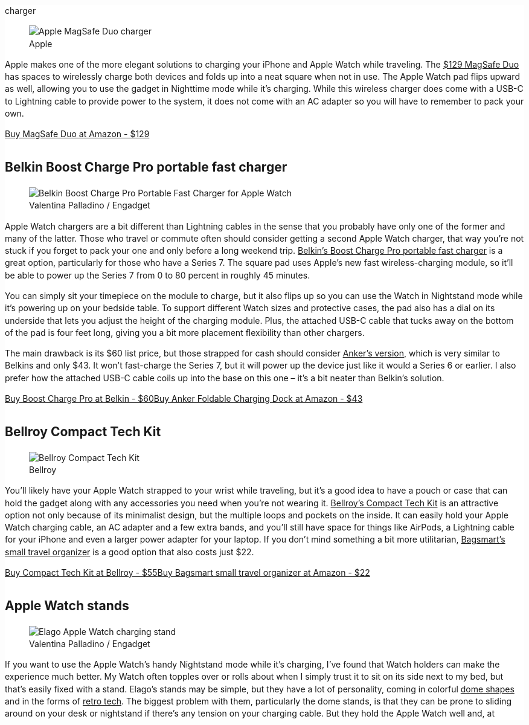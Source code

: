 charger</h2><figure><img alt="Apple MagSafe Duo charger" src="https://s.yimg.com/os/creatr-uploaded-images/2022-02/bfe10b30-90e5-11ec-b76f-6953800cc22c" /><figcaption></figcaption><div class="photo-credit">Apple</div></figure><p>Apple makes one of the more elegant solutions to charging your iPhone and Apple Watch while traveling. The <a href="https://amzn.to/3fJQsq8">$129 MagSafe Duo</a> has spaces to wirelessly charge both devices and folds up into a neat square when not in use. The Apple Watch pad flips upward as well, allowing you to use the gadget in Nighttime mode while it’s charging. While this wireless charger does come with a USB-C to Lightning cable to provide power to the system, it does not come with an AC adapter so you will have to remember to pack your own.</p><a class="athena-button" href="https://amzn.to/3fJQsq8" id="5ed8ba45167847f58e7434d59751867c">Buy MagSafe Duo at Amazon - $129</a><h2>Belkin Boost Charge Pro portable fast charger</h2><figure><img alt="Belkin Boost Charge Pro Portable Fast Charger for Apple Watch" src="https://s.yimg.com/os/creatr-uploaded-images/2022-02/a30d3de0-90e4-11ec-9dda-4db467f903cc" /><figcaption></figcaption><div class="photo-credit">Valentina Palladino / Engadget</div></figure><p>Apple Watch chargers are a bit different than Lightning cables in the sense that you probably have only one of the former and many of the latter. Those who travel or commute often should consider getting a second Apple Watch charger, that way you’re not stuck if you forget to pack your one and only before a long weekend trip. <a href="https://go.skimresources.com/?id=72705X1521812&amp;xs=1&amp;url=https%3A%2F%2Fwww.belkin.com%2Fportable-fast-charger-for-apple-watch%2FWIZ015btBK.html">Belkin’s Boost Charge Pro portable fast charger</a> is a great option, particularly for those who have a Series 7. The square pad uses Apple’s new fast wireless-charging module, so it’ll be able to power up the Series 7 from 0 to 80 percent in roughly 45 minutes.</p><p>You can simply sit your timepiece on the module to charge, but it also flips up so you can use the Watch in Nightstand mode while it’s powering up on your bedside table. To support different Watch sizes and protective cases, the pad also has a dial on its underside that lets you adjust the height of the charging module. Plus, the attached USB-C cable that tucks away on the bottom of the pad is four feet long, giving you a bit more placement flexibility than other chargers.</p><p>The main drawback is its $60 list price, but those strapped for cash should consider <a href="https://amzn.to/3KPKl27">Anker’s version</a>, which is very similar to Belkins and only $43. It won’t fast-charge the Series 7, but it will power up the device just like it would a Series 6 or earlier. I also prefer how the attached USB-C cable coils up into the base on this one – it’s a bit neater than Belkin’s solution.</p><a class="athena-button" href="https://go.skimresources.com?id=72705X1521812&amp;xs=1&amp;url=https%3A%2F%2Fwww.belkin.com%2Fportable-fast-charger-for-apple-watch%2FWIZ015btBK.html" id="cfc8d994d281441d913f37d636e8bae4">Buy Boost Charge Pro at Belkin - $60</a><a class="athena-button" href="https://amzn.to/3KPKl27" id="57f351080bf74ff38711b0777dbe8103">Buy Anker Foldable Charging Dock at Amazon - $43</a><h2>Bellroy Compact Tech Kit</h2><figure><img alt="Bellroy Compact Tech Kit" src="https://s.yimg.com/os/creatr-uploaded-images/2022-02/29b7e1b0-90e5-11ec-bf50-6d5e68b5eda8" /><figcaption></figcaption><div class="photo-credit">Bellroy</div></figure><p>You’ll likely have your Apple Watch strapped to your wrist while traveling, but it’s a good idea to have a pouch or case that can hold the gadget along with any accessories you need when you’re not wearing it. <a href="https://go.skimresources.com/?id=72705X1521812&amp;xs=1&amp;url=https%3A%2F%2Fbellroy.com%2Fproducts%2Ftech-kit-compact%3Fcolor%3Dblack%26material%3Dripstop_recycled%23slide-0">Bellroy’s Compact Tech Kit</a> is an attractive option not only because of its minimalist design, but the multiple loops and pockets on the inside. It can easily hold your Apple Watch charging cable, an AC adapter and a few extra bands, and you’ll still have space for things like AirPods, a Lightning cable for your iPhone and even a larger power adapter for your laptop. If you don’t mind something a bit more utilitarian, <a href="https://amzn.to/3rGMiVA">Bagsmart’s small travel organizer</a> is a good option that also costs just $22.</p><a class="athena-button" href="https://go.skimresources.com?id=72705X1521812&amp;xs=1&amp;url=https%3A%2F%2Fbellroy.com%2Fproducts%2Ftech-kit-compact%3Fcolor%3Dblack%26material%3Dripstop_recycled%23slide-0" id="860e2470afe14ad59a0ced0a375efa10">Buy Compact Tech Kit at Bellroy - $55</a><a class="athena-button" href="https://amzn.to/3rGMiVA" id="e942e27009324914ac848a67dd7b49d8">Buy Bagsmart small travel organizer at Amazon - $22</a><h2>Apple Watch stands</h2><figure><img alt="Elago Apple Watch charging stand" src="https://s.yimg.com/os/creatr-uploaded-images/2021-01/ba0aa3d0-624f-11eb-be37-c3882bb5a132" /><figcaption></figcaption><div class="photo-credit">Valentina Palladino / Engadget</div></figure><p>If you want to use the Apple Watch’s handy Nightstand mode while it’s charging, I’ve found that Watch holders can make the experience much better. My Watch often topples over or rolls about when I simply trust it to sit on its side next to my bed, but that’s easily fixed with a stand. Elago’s stands may be simple, but they have a lot of personality, coming in colorful <a href="https://amzn.to/3nFHnDm">dome shapes</a> and in the forms of <a href="https://amzn.to/32h12BS">retro tech</a>. The biggest problem with them, particularly the dome stands, is that they can be prone to sliding around on your desk or nightstand if there’s any tension on your charging cable. But they hold the Apple Watch well and, at